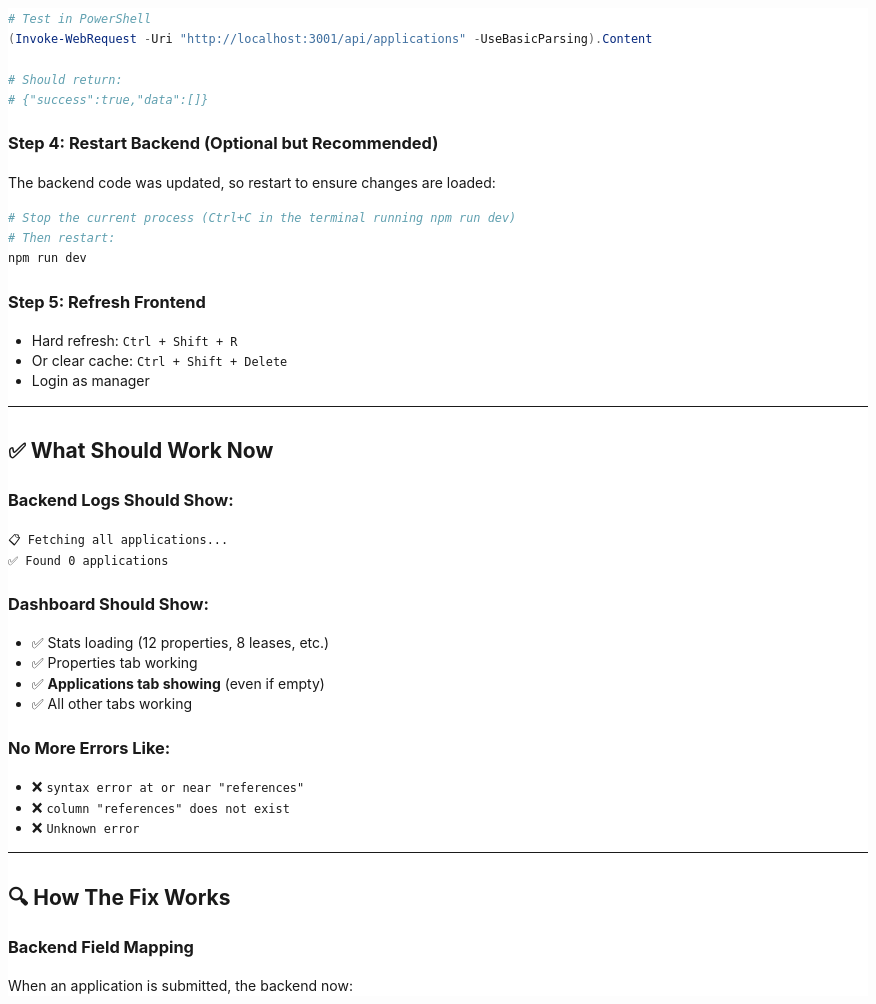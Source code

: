 ```powershell
# Test in PowerShell
(Invoke-WebRequest -Uri "http://localhost:3001/api/applications" -UseBasicParsing).Content

# Should return:
# {"success":true,"data":[]}
```

### Step 4: Restart Backend (Optional but Recommended)

The backend code was updated, so restart to ensure changes are loaded:

```powershell
# Stop the current process (Ctrl+C in the terminal running npm run dev)
# Then restart:
npm run dev
```

### Step 5: Refresh Frontend

- Hard refresh: `Ctrl + Shift + R`
- Or clear cache: `Ctrl + Shift + Delete`
- Login as manager

---

## ✅ What Should Work Now

### Backend Logs Should Show:
```
📋 Fetching all applications...
✅ Found 0 applications
```

### Dashboard Should Show:
- ✅ Stats loading (12 properties, 8 leases, etc.)
- ✅ Properties tab working
- ✅ **Applications tab showing** (even if empty)
- ✅ All other tabs working

### No More Errors Like:
- ❌ `syntax error at or near "references"`
- ❌ `column "references" does not exist`
- ❌ `Unknown error`

---

## 🔍 How The Fix Works

### Backend Field Mapping
When an application is submitted, the backend now:
